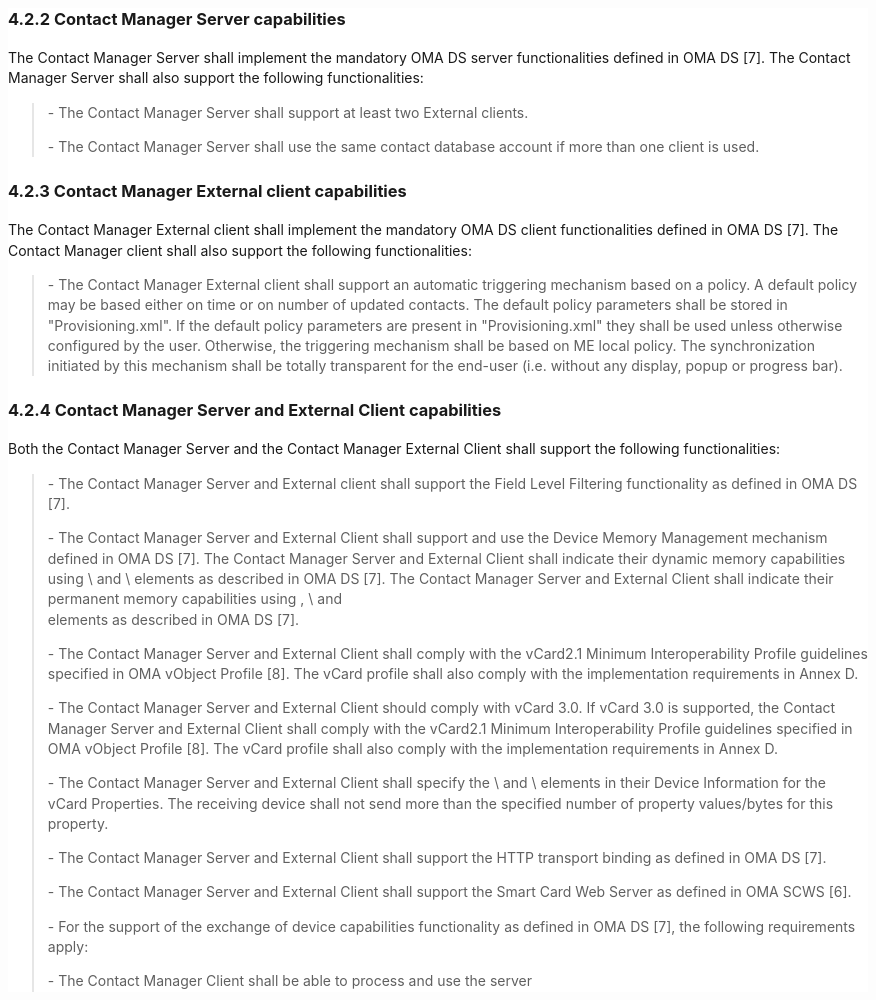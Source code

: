 ### 4.2.2 Contact Manager Server capabilities
The Contact Manager Server shall implement the mandatory OMA DS server
functionalities defined in OMA DS [7]. The Contact Manager Server shall also
support the following functionalities:
> \- The Contact Manager Server shall support at least two External clients.
>
> \- The Contact Manager Server shall use the same contact database account if
> more than one client is used.
### 4.2.3 Contact Manager External client capabilities
The Contact Manager External client shall implement the mandatory OMA DS
client functionalities defined in OMA DS [7]. The Contact Manager client shall
also support the following functionalities:
> \- The Contact Manager External client shall support an automatic triggering
> mechanism based on a policy. A default policy may be based either on time or
> on number of updated contacts. The default policy parameters shall be stored
> in \"Provisioning.xml\". If the default policy parameters are present in
> \"Provisioning.xml\" they shall be used unless otherwise configured by the
> user. Otherwise, the triggering mechanism shall be based on ME local policy.
> The synchronization initiated by this mechanism shall be totally transparent
> for the end-user (i.e. without any display, popup or progress bar).
### 4.2.4 Contact Manager Server and External Client capabilities
Both the Contact Manager Server and the Contact Manager External Client shall
support the following functionalities:
> \- The Contact Manager Server and External client shall support the Field
> Level Filtering functionality as defined in OMA DS [7].
>
> \- The Contact Manager Server and External Client shall support and use the
> Device Memory Management mechanism defined in OMA DS [7]. The Contact
> Manager Server and External Client shall indicate their dynamic memory
> capabilities using \ and \ elements as described in OMA DS
> [7]. The Contact Manager Server and External Client shall indicate their
> permanent memory capabilities using \, \ and \
> elements as described in OMA DS [7].
>
> \- The Contact Manager Server and External Client shall comply with the
> vCard2.1 Minimum Interoperability Profile guidelines specified in OMA
> vObject Profile [8]. The vCard profile shall also comply with the
> implementation requirements in Annex D.
>
> \- The Contact Manager Server and External Client should comply with vCard
> 3.0. If vCard 3.0 is supported, the Contact Manager Server and External
> Client shall comply with the vCard2.1 Minimum Interoperability Profile
> guidelines specified in OMA vObject Profile [8]. The vCard profile shall
> also comply with the implementation requirements in Annex D.
>
> \- The Contact Manager Server and External Client shall specify the
> \ and \ elements in their Device Information for the
> vCard Properties. The receiving device shall not send more than the
> specified number of property values/bytes for this property.
>
> \- The Contact Manager Server and External Client shall support the HTTP
> transport binding as defined in OMA DS [7].
>
> \- The Contact Manager Server and External Client shall support the Smart
> Card Web Server as defined in OMA SCWS [6].
>
> \- For the support of the exchange of device capabilities functionality as
> defined in OMA DS [7], the following requirements apply:
>
> \- The Contact Manager Client shall be able to process and use the server